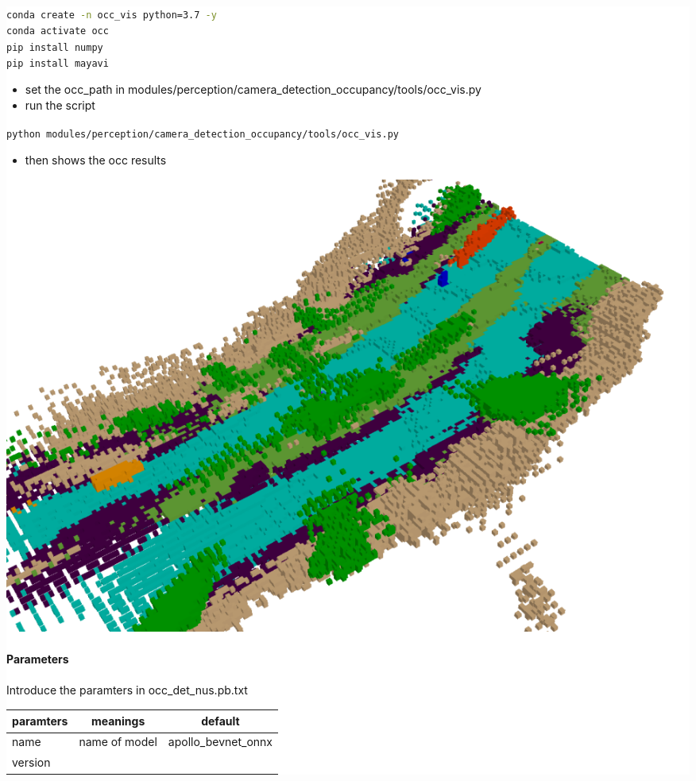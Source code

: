 ```bash
conda create -n occ_vis python=3.7 -y
conda activate occ
pip install numpy
pip install mayavi
```

- set the occ_path in modules/perception/camera_detection_occupancy/tools/occ_vis.py
- run the script

```bash
python modules/perception/camera_detection_occupancy/tools/occ_vis.py
```

- then shows the occ results

![vision-detection-use-guide-3.png](./vision-detection-use-guide-3.png)

#### Parameters

Introduce the paramters in occ_det_nus.pb.txt

<table>
  <thead>
    <tr>
      <th>paramters</th>
      <th>meanings</th>
      <th>default</th>
    </tr>
  </thead>
  <tbody>
    <tr>
      <td>name</td>
      <td>name of model</td>
      <td>apollo_bevnet_onnx</td>
    </tr>
    <tr>
      <td>version</td>